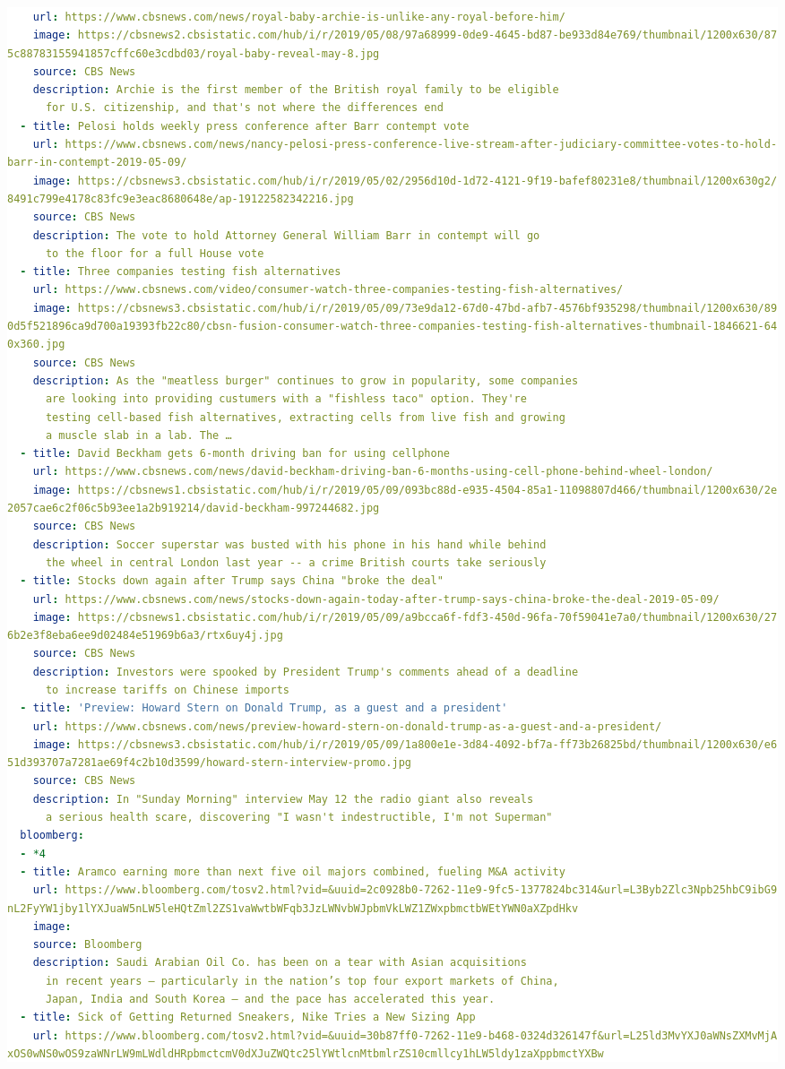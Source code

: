 ```yaml
    url: https://www.cbsnews.com/news/royal-baby-archie-is-unlike-any-royal-before-him/
    image: https://cbsnews2.cbsistatic.com/hub/i/r/2019/05/08/97a68999-0de9-4645-bd87-be933d84e769/thumbnail/1200x630/875c88783155941857cffc60e3cdbd03/royal-baby-reveal-may-8.jpg
    source: CBS News
    description: Archie is the first member of the British royal family to be eligible
      for U.S. citizenship, and that's not where the differences end
  - title: Pelosi holds weekly press conference after Barr contempt vote
    url: https://www.cbsnews.com/news/nancy-pelosi-press-conference-live-stream-after-judiciary-committee-votes-to-hold-barr-in-contempt-2019-05-09/
    image: https://cbsnews3.cbsistatic.com/hub/i/r/2019/05/02/2956d10d-1d72-4121-9f19-bafef80231e8/thumbnail/1200x630g2/8491c799e4178c83fc9e3eac8680648e/ap-19122582342216.jpg
    source: CBS News
    description: The vote to hold Attorney General William Barr in contempt will go
      to the floor for a full House vote
  - title: Three companies testing fish alternatives
    url: https://www.cbsnews.com/video/consumer-watch-three-companies-testing-fish-alternatives/
    image: https://cbsnews3.cbsistatic.com/hub/i/r/2019/05/09/73e9da12-67d0-47bd-afb7-4576bf935298/thumbnail/1200x630/890d5f521896ca9d700a19393fb22c80/cbsn-fusion-consumer-watch-three-companies-testing-fish-alternatives-thumbnail-1846621-640x360.jpg
    source: CBS News
    description: As the "meatless burger" continues to grow in popularity, some companies
      are looking into providing custumers with a "fishless taco" option. They're
      testing cell-based fish alternatives, extracting cells from live fish and growing
      a muscle slab in a lab. The …
  - title: David Beckham gets 6-month driving ban for using cellphone
    url: https://www.cbsnews.com/news/david-beckham-driving-ban-6-months-using-cell-phone-behind-wheel-london/
    image: https://cbsnews1.cbsistatic.com/hub/i/r/2019/05/09/093bc88d-e935-4504-85a1-11098807d466/thumbnail/1200x630/2e2057cae6c2f06c5b93ee1a2b919214/david-beckham-997244682.jpg
    source: CBS News
    description: Soccer superstar was busted with his phone in his hand while behind
      the wheel in central London last year -- a crime British courts take seriously
  - title: Stocks down again after Trump says China "broke the deal"
    url: https://www.cbsnews.com/news/stocks-down-again-today-after-trump-says-china-broke-the-deal-2019-05-09/
    image: https://cbsnews1.cbsistatic.com/hub/i/r/2019/05/09/a9bcca6f-fdf3-450d-96fa-70f59041e7a0/thumbnail/1200x630/276b2e3f8eba6ee9d02484e51969b6a3/rtx6uy4j.jpg
    source: CBS News
    description: Investors were spooked by President Trump's comments ahead of a deadline
      to increase tariffs on Chinese imports
  - title: 'Preview: Howard Stern on Donald Trump, as a guest and a president'
    url: https://www.cbsnews.com/news/preview-howard-stern-on-donald-trump-as-a-guest-and-a-president/
    image: https://cbsnews3.cbsistatic.com/hub/i/r/2019/05/09/1a800e1e-3d84-4092-bf7a-ff73b26825bd/thumbnail/1200x630/e651d393707a7281ae69f4c2b10d3599/howard-stern-interview-promo.jpg
    source: CBS News
    description: In "Sunday Morning" interview May 12 the radio giant also reveals
      a serious health scare, discovering "I wasn't indestructible, I'm not Superman"
  bloomberg:
  - *4
  - title: Aramco earning more than next five oil majors combined, fueling M&A activity
    url: https://www.bloomberg.com/tosv2.html?vid=&uuid=2c0928b0-7262-11e9-9fc5-1377824bc314&url=L3Byb2Zlc3Npb25hbC9ibG9nL2FyYW1jby1lYXJuaW5nLW5leHQtZml2ZS1vaWwtbWFqb3JzLWNvbWJpbmVkLWZ1ZWxpbmctbWEtYWN0aXZpdHkv
    image: 
    source: Bloomberg
    description: Saudi Arabian Oil Co. has been on a tear with Asian acquisitions
      in recent years — particularly in the nation’s top four export markets of China,
      Japan, India and South Korea — and the pace has accelerated this year.
  - title: Sick of Getting Returned Sneakers, Nike Tries a New Sizing App
    url: https://www.bloomberg.com/tosv2.html?vid=&uuid=30b87ff0-7262-11e9-b468-0324d326147f&url=L25ld3MvYXJ0aWNsZXMvMjAxOS0wNS0wOS9zaWNrLW9mLWdldHRpbmctcmV0dXJuZWQtc25lYWtlcnMtbmlrZS10cmllcy1hLW5ldy1zaXppbmctYXBw
```